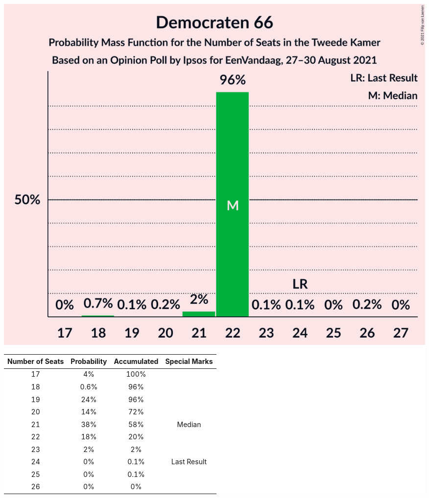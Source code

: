 ![Graph with seats probability mass function not yet produced](2021-08-30-Ipsos-seats-pmf-democraten66.png "Seats Probability Mass Function")

| Number of Seats | Probability | Accumulated | Special Marks |
|:---------------:|:-----------:|:-----------:|:-------------:|
| 17 | 4% | 100% |  |
| 18 | 0.6% | 96% |  |
| 19 | 24% | 96% |  |
| 20 | 14% | 72% |  |
| 21 | 38% | 58% | Median |
| 22 | 18% | 20% |  |
| 23 | 2% | 2% |  |
| 24 | 0% | 0.1% | Last Result |
| 25 | 0% | 0.1% |  |
| 26 | 0% | 0% |  |
